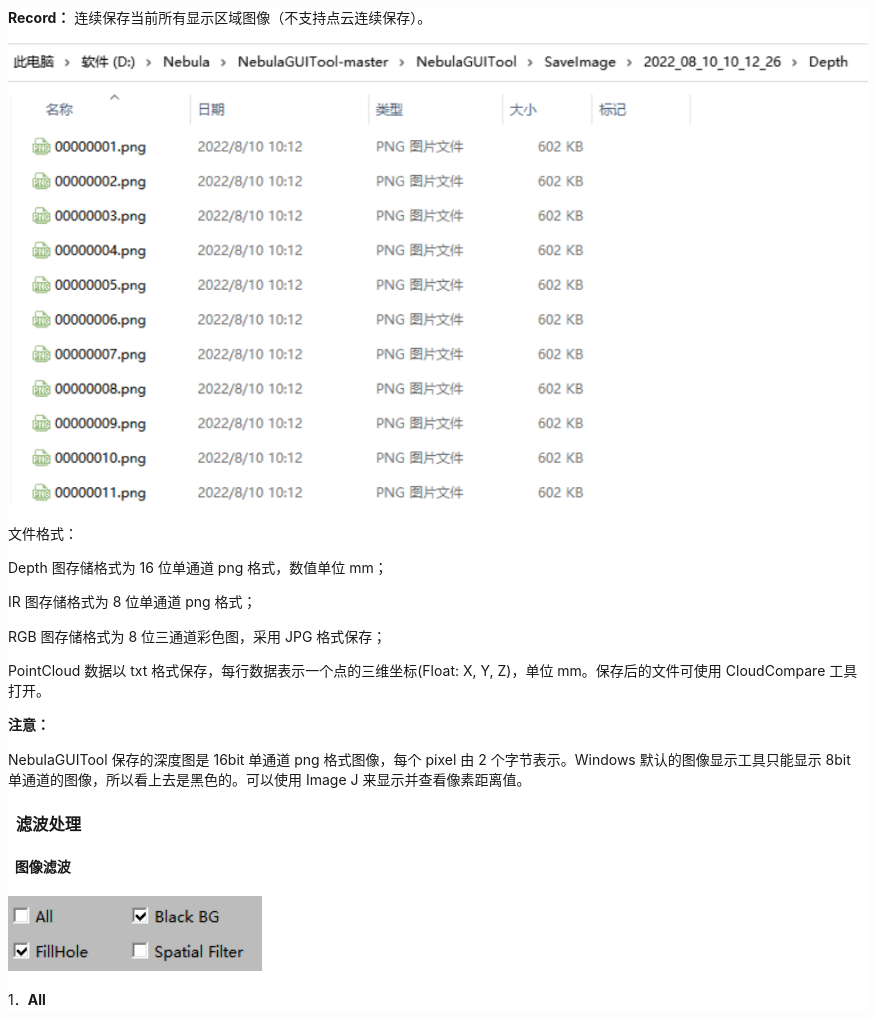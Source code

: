 **Record：**
连续保存当前所有显示区域图像（不支持点云连续保存）。

![Save depth effect continuously](<pic/Save depth effect continuously.png>)

文件格式：

Depth 图存储格式为 16 位单通道 png 格式，数值单位 mm；

IR 图存储格式为 8 位单通道 png 格式；

RGB 图存储格式为 8 位三通道彩色图，采用 JPG 格式保存；

PointCloud 数据以 txt 格式保存，每行数据表示一个点的三维坐标(Float: X, Y, Z)，单位 mm。保存后的文件可使用 CloudCompare 工具打开。

**注意：**

NebulaGUITool 保存的深度图是 16bit 单通道 png 格式图像，每个 pixel 由 2 个字节表示。Windows 默认的图像显示工具只能显示 8bit 单通道的图像，所以看上去是黑色的。可以使用 Image J 来显示并查看像素距离值。

###   滤波处理

####   图像滤波

![Filter button](<pic/Filter button.png>)

1．**All**
